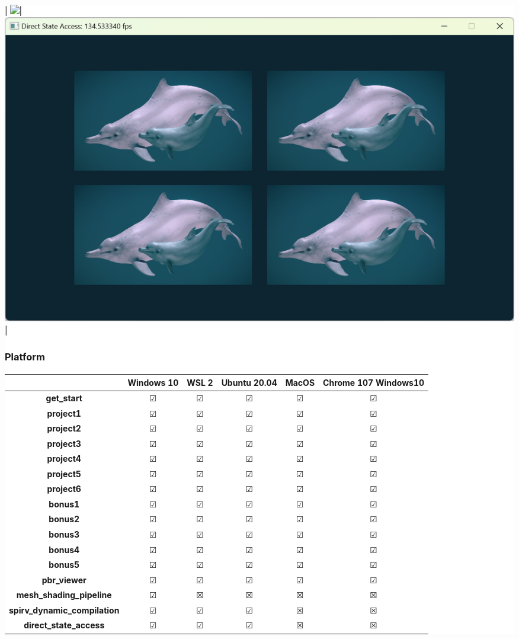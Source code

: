 | <img src="./screenshots/pbr_viewer.png" width="100%">| <img src="./screenshots/direct_state_access.png" width="100%">       |

### Platform

|                               | **Windows 10** | **WSL 2** | **Ubuntu 20.04** | **MacOS** | **Chrome 107 Windows10** |
| :---------------------------: | :------------: | :-------: | :--------------: | :-------: | :----------------------: |
| **get_start**                 | &#9745;        | &#9745;   | &#9745;          | &#9745;   | &#9745;                  |
| **project1**                  | &#9745;        | &#9745;   | &#9745;          | &#9745;   | &#9745;                  |
| **project2**                  | &#9745;        | &#9745;   | &#9745;          | &#9745;   | &#9745;                  |
| **project3**                  | &#9745;        | &#9745;   | &#9745;          | &#9745;   | &#9745;                  |
| **project4**                  | &#9745;        | &#9745;   | &#9745;          | &#9745;   | &#9745;                  |
| **project5**                  | &#9745;        | &#9745;   | &#9745;          | &#9745;   | &#9745;                  |
| **project6**                  | &#9745;        | &#9745;   | &#9745;          | &#9745;   | &#9745;                  |
| **bonus1**                    | &#9745;        | &#9745;   | &#9745;          | &#9745;   | &#9745;                  |
| **bonus2**                    | &#9745;        | &#9745;   | &#9745;          | &#9745;   | &#9745;                  |
| **bonus3**                    | &#9745;        | &#9745;   | &#9745;          | &#9745;   | &#9745;                  |
| **bonus4**                    | &#9745;        | &#9745;   | &#9745;          | &#9745;   | &#9745;                  |
| **bonus5**                    | &#9745;        | &#9745;   | &#9745;          | &#9745;   | &#9745;                  |
| **pbr_viewer**                | &#9745;        | &#9745;   | &#9745;          | &#9745;   | &#9745;                  |
| **mesh_shading_pipeline**     | &#9745;        | &#9746;   | &#9746;          | &#9746;   | &#9746;                  |
| **spirv_dynamic_compilation** | &#9745;        | &#9745;   | &#9745;          | &#9746;   | &#9746;                  |
| **direct_state_access**       | &#9745;        | &#9745;   | &#9745;          | &#9746;   | &#9746;                  |
